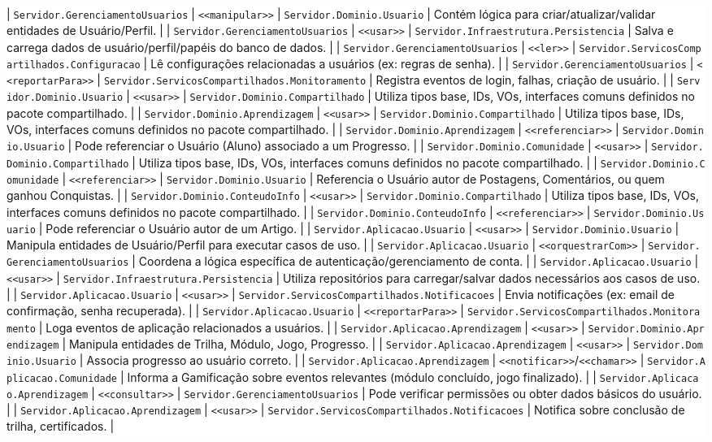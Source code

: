 | `Servidor.GerenciamentoUsuarios`             | `<<manipular>>`        | `Servidor.Dominio.Usuario`                 | Contém lógica para criar/atualizar/validar entidades de Usuário/Perfil.                                                                                   |
| `Servidor.GerenciamentoUsuarios`             | `<<usar>>`             | `Servidor.Infraestrutura.Persistencia`     | Salva e carrega dados de usuário/perfil/papéis do banco de dados.                                                                                         |
| `Servidor.GerenciamentoUsuarios`             | `<<ler>>`              | `Servidor.ServicosCompartilhados.Configuracao` | Lê configurações relacionadas a usuários (ex: regras de senha).                                                                                           |
| `Servidor.GerenciamentoUsuarios`             | `<<reportarPara>>`     | `Servidor.ServicosCompartilhados.Monitoramento` | Registra eventos de login, falhas, criação de usuário.                                                                                               |
| `Servidor.Dominio.Usuario`                 | `<<usar>>`             | `Servidor.Dominio.Compartilhado`           | Utiliza tipos base, IDs, VOs, interfaces comuns definidos no pacote compartilhado.                                                                        |
| `Servidor.Dominio.Aprendizagem`            | `<<usar>>`             | `Servidor.Dominio.Compartilhado`           | Utiliza tipos base, IDs, VOs, interfaces comuns definidos no pacote compartilhado.                                                                        |
| `Servidor.Dominio.Aprendizagem`            | `<<referenciar>>`      | `Servidor.Dominio.Usuario`                 | Pode referenciar o Usuário (Aluno) associado a um Progresso.                                                                                              |
| `Servidor.Dominio.Comunidade`              | `<<usar>>`             | `Servidor.Dominio.Compartilhado`           | Utiliza tipos base, IDs, VOs, interfaces comuns definidos no pacote compartilhado.                                                                        |
| `Servidor.Dominio.Comunidade`              | `<<referenciar>>`      | `Servidor.Dominio.Usuario`                 | Referencia o Usuário autor de Postagens, Comentários, ou quem ganhou Conquistas.                                                                          |
| `Servidor.Dominio.ConteudoInfo`            | `<<usar>>`             | `Servidor.Dominio.Compartilhado`           | Utiliza tipos base, IDs, VOs, interfaces comuns definidos no pacote compartilhado.                                                                        |
| `Servidor.Dominio.ConteudoInfo`            | `<<referenciar>>`      | `Servidor.Dominio.Usuario`                 | Pode referenciar o Usuário autor de um Artigo.                                                                                                            |
| `Servidor.Aplicacao.Usuario`               | `<<usar>>`             | `Servidor.Dominio.Usuario`                 | Manipula entidades de Usuário/Perfil para executar casos de uso.                                                                                          |
| `Servidor.Aplicacao.Usuario`               | `<<orquestrarCom>>`    | `Servidor.GerenciamentoUsuarios`           | Coordena a lógica específica de autenticação/gerenciamento de conta.                                                                                     |
| `Servidor.Aplicacao.Usuario`               | `<<usar>>`             | `Servidor.Infraestrutura.Persistencia`     | Utiliza repositórios para carregar/salvar dados necessários aos casos de uso.                                                                             |
| `Servidor.Aplicacao.Usuario`               | `<<usar>>`             | `Servidor.ServicosCompartilhados.Notificacoes` | Envia notificações (ex: email de confirmação, senha recuperada).                                                                                         |
| `Servidor.Aplicacao.Usuario`               | `<<reportarPara>>`     | `Servidor.ServicosCompartilhados.Monitoramento` | Loga eventos de aplicação relacionados a usuários.                                                                                                        |
| `Servidor.Aplicacao.Aprendizagem`          | `<<usar>>`             | `Servidor.Dominio.Aprendizagem`           | Manipula entidades de Trilha, Módulo, Jogo, Progresso.                                                                                                    |
| `Servidor.Aplicacao.Aprendizagem`          | `<<usar>>`             | `Servidor.Dominio.Usuario`                 | Associa progresso ao usuário correto.                                                                                                                     |
| `Servidor.Aplicacao.Aprendizagem`          | `<<notificar>>`/`<<chamar>>` | `Servidor.Aplicacao.Comunidade`          | Informa a Gamificação sobre eventos relevantes (módulo concluído, jogo finalizado).                                                                       |
| `Servidor.Aplicacao.Aprendizagem`          | `<<consultar>>`        | `Servidor.GerenciamentoUsuarios`           | Pode verificar permissões ou obter dados básicos do usuário.                                                                                              |
| `Servidor.Aplicacao.Aprendizagem`          | `<<usar>>`             | `Servidor.ServicosCompartilhados.Notificacoes` | Notifica sobre conclusão de trilha, certificados.                                                                                                         |